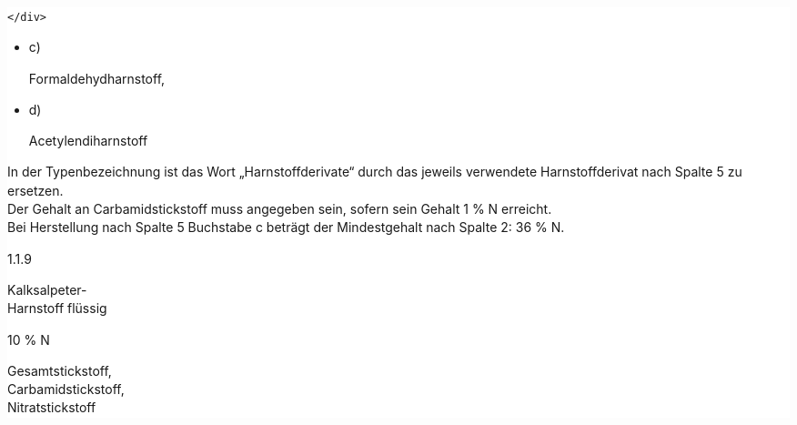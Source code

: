     </div>

  - c)
    
    <div style="">
    
    Formaldehydharnstoff,
    
    </div>

  - d)
    
    <div style="">
    
    Acetylendiharnstoff
    
    </div>

</td>

<td style align="left" valign="top" charoff="50">

In der Typenbezeichnung ist das Wort „Harnstoffderivate“ durch das
jeweils verwendete Harnstoffderivat nach Spalte 5 zu ersetzen.  
Der Gehalt an Carbamidstickstoff muss angegeben sein, sofern sein Gehalt
1 % N erreicht.  
Bei Herstellung nach Spalte 5 Buchstabe c beträgt der Mindestgehalt nach
Spalte 2: 36 % N.

</td>

</tr>

<tr>

<td style align="center" valign="top" charoff="50">

1.1.9

</td>

<td style align="left" valign="top" charoff="50">

Kalksalpeter-  
Harnstoff flüssig

</td>

<td style align="left" valign="top" charoff="50">

10 % N

</td>

<td style align="left" valign="top" charoff="50">

Gesamtstickstoff,  
Carbamidstickstoff,  
Nitratstickstoff

</td>

<td style align="left" valign="top" charoff="50">
